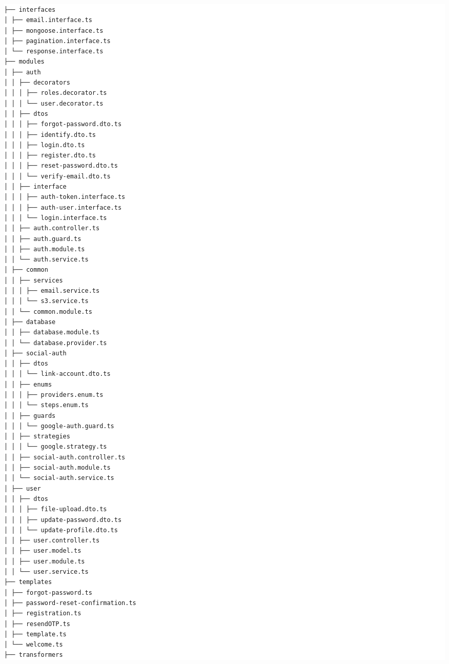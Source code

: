 ```
├── interfaces
│ ├── email.interface.ts
│ ├── mongoose.interface.ts
│ ├── pagination.interface.ts
│ └── response.interface.ts
├── modules
│ ├── auth
│ │ ├── decorators
│ │ │ ├── roles.decorator.ts
│ │ │ └── user.decorator.ts
│ │ ├── dtos
│ │ │ ├── forgot-password.dto.ts
│ │ │ ├── identify.dto.ts
│ │ │ ├── login.dto.ts
│ │ │ ├── register.dto.ts
│ │ │ ├── reset-password.dto.ts
│ │ │ └── verify-email.dto.ts
│ │ ├── interface
│ │ │ ├── auth-token.interface.ts
│ │ │ ├── auth-user.interface.ts
│ │ │ └── login.interface.ts
│ │ ├── auth.controller.ts
│ │ ├── auth.guard.ts
│ │ ├── auth.module.ts
│ │ └── auth.service.ts
│ ├── common
│ │ ├── services
│ │ │ ├── email.service.ts
│ │ │ └── s3.service.ts
│ │ └── common.module.ts
│ ├── database
│ │ ├── database.module.ts
│ │ └── database.provider.ts
│ ├── social-auth
│ │ ├── dtos
│ │ │ └── link-account.dto.ts
│ │ ├── enums
│ │ │ ├── providers.enum.ts
│ │ │ └── steps.enum.ts
│ │ ├── guards
│ │ │ └── google-auth.guard.ts
│ │ ├── strategies
│ │ │ └── google.strategy.ts
│ │ ├── social-auth.controller.ts
│ │ ├── social-auth.module.ts
│ │ └── social-auth.service.ts
│ ├── user
│ │ ├── dtos
│ │ │ ├── file-upload.dto.ts
│ │ │ ├── update-password.dto.ts
│ │ │ └── update-profile.dto.ts
│ │ ├── user.controller.ts
│ │ ├── user.model.ts
│ │ ├── user.module.ts
│ │ └── user.service.ts
├── templates
│ ├── forgot-password.ts
│ ├── password-reset-confirmation.ts
│ ├── registration.ts
│ ├── resendOTP.ts
│ ├── template.ts
│ └── welcome.ts
├── transformers
```